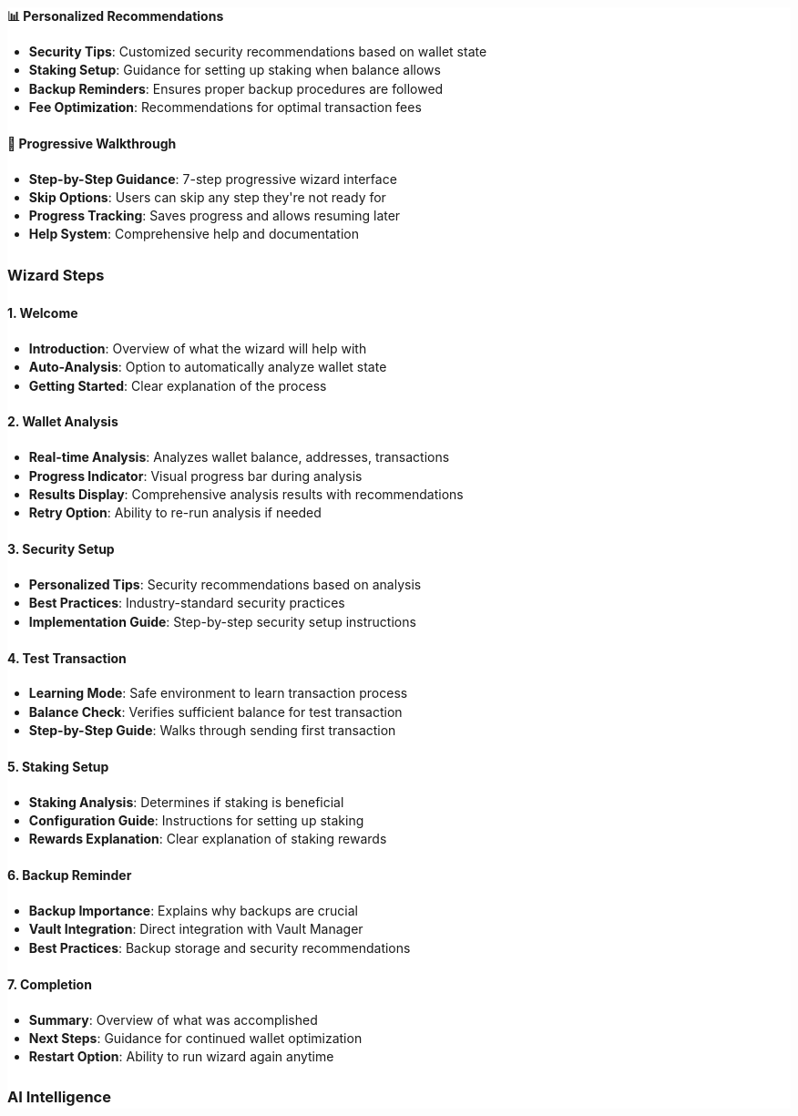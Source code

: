 #### 📊 Personalized Recommendations
- **Security Tips**: Customized security recommendations based on wallet state
- **Staking Setup**: Guidance for setting up staking when balance allows
- **Backup Reminders**: Ensures proper backup procedures are followed
- **Fee Optimization**: Recommendations for optimal transaction fees

#### 🎯 Progressive Walkthrough
- **Step-by-Step Guidance**: 7-step progressive wizard interface
- **Skip Options**: Users can skip any step they're not ready for
- **Progress Tracking**: Saves progress and allows resuming later
- **Help System**: Comprehensive help and documentation

### Wizard Steps

#### 1. Welcome
- **Introduction**: Overview of what the wizard will help with
- **Auto-Analysis**: Option to automatically analyze wallet state
- **Getting Started**: Clear explanation of the process

#### 2. Wallet Analysis
- **Real-time Analysis**: Analyzes wallet balance, addresses, transactions
- **Progress Indicator**: Visual progress bar during analysis
- **Results Display**: Comprehensive analysis results with recommendations
- **Retry Option**: Ability to re-run analysis if needed

#### 3. Security Setup
- **Personalized Tips**: Security recommendations based on analysis
- **Best Practices**: Industry-standard security practices
- **Implementation Guide**: Step-by-step security setup instructions

#### 4. Test Transaction
- **Learning Mode**: Safe environment to learn transaction process
- **Balance Check**: Verifies sufficient balance for test transaction
- **Step-by-Step Guide**: Walks through sending first transaction

#### 5. Staking Setup
- **Staking Analysis**: Determines if staking is beneficial
- **Configuration Guide**: Instructions for setting up staking
- **Rewards Explanation**: Clear explanation of staking rewards

#### 6. Backup Reminder
- **Backup Importance**: Explains why backups are crucial
- **Vault Integration**: Direct integration with Vault Manager
- **Best Practices**: Backup storage and security recommendations

#### 7. Completion
- **Summary**: Overview of what was accomplished
- **Next Steps**: Guidance for continued wallet optimization
- **Restart Option**: Ability to run wizard again anytime

### AI Intelligence
